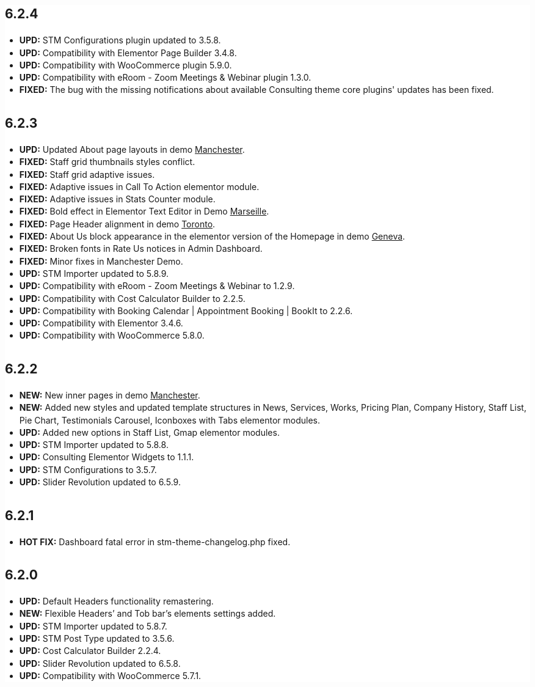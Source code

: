 ## 6.2.4
- **UPD:** STM Configurations plugin updated to 3.5.8.
- **UPD:** Compatibility with Elementor Page Builder  3.4.8.
- **UPD:** Compatibility with WooCommerce plugin 5.9.0.
- **UPD:** Compatibility with eRoom - Zoom Meetings & Webinar plugin 1.3.0.
- **FIXED:** The bug with the missing notifications about available Consulting theme core plugins' updates has been fixed.

## 6.2.3
- **UPD:** Updated About page layouts in demo [Manchester](https://consulting.stylemixthemes.com/manchester/).
- **FIXED:** Staff grid thumbnails styles conflict.
- **FIXED:** Staff grid adaptive issues.
- **FIXED:** Adaptive issues in Call To Action elementor module.
- **FIXED:** Adaptive issues in Stats Counter module.
- **FIXED:** Bold effect in Elementor Text Editor in Demo [Marseille](https://consulting.stylemixthemes.com/marseille/).
- **FIXED:** Page Header alignment in demo [Toronto](https://consulting.stylemixthemes.com/toronto/).
- **FIXED:** About Us block appearance in the elementor version of the Homepage in demo [Geneva](https://consulting.stylemixthemes.com/geneva/).
- **FIXED:** Broken fonts in Rate Us notices in Admin Dashboard.
- **FIXED:** Minor fixes in Manchester Demo.
- **UPD:** STM Importer updated to 5.8.9.
- **UPD:** Compatibility with eRoom - Zoom Meetings & Webinar to 1.2.9.
- **UPD:** Compatibility with Cost Calculator Builder to 2.2.5.
- **UPD:** Compatibility with Booking Calendar | Appointment Booking | BookIt to 2.2.6.
- **UPD:** Compatibility with Elementor 3.4.6.
- **UPD:** Compatibility with WooCommerce 5.8.0.

## 6.2.2
- **NEW:** New inner pages in demo [Manchester](https://consulting.stylemixthemes.com/manchester/).
- **NEW:** Added new styles and updated template structures in News, Services, Works, Pricing Plan, Company History, Staff List, Pie Chart, Testimonials Carousel, Iconboxes with Tabs elementor modules.
- **UPD:** Added new options in Staff List, Gmap elementor modules.
- **UPD:** STM Importer updated to 5.8.8.
- **UPD:** Consulting Elementor Widgets to 1.1.1.
- **UPD:** STM Configurations to 3.5.7.
- **UPD:** Slider Revolution updated to 6.5.9.

## 6.2.1
- **HOT FIX:** Dashboard fatal error in stm-theme-changelog.php fixed.

## 6.2.0
- **UPD:** Default Headers functionality remastering.
- **NEW:** Flexible Headers’ and Tob bar’s elements settings added.
- **UPD:** STM Importer updated to 5.8.7.
- **UPD:** STM Post Type updated to 3.5.6.
- **UPD:** Cost Calculator Builder 2.2.4.
- **UPD:** Slider Revolution updated to 6.5.8.
- **UPD:** Compatibility with WooCommerce 5.7.1.
